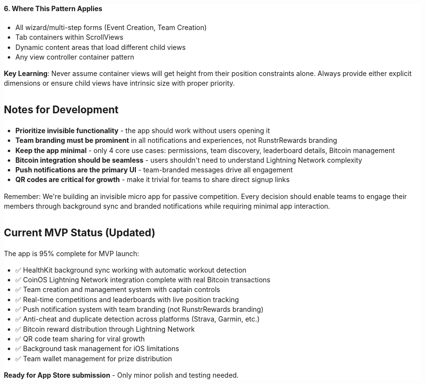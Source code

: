 #### 6. **Where This Pattern Applies**
- All wizard/multi-step forms (Event Creation, Team Creation)
- Tab containers within ScrollViews
- Dynamic content areas that load different child views
- Any view controller container pattern

**Key Learning**: Never assume container views will get height from their position constraints alone. Always provide either explicit dimensions or ensure child views have intrinsic size with proper priority.

## Notes for Development

- **Prioritize invisible functionality** - the app should work without users opening it
- **Team branding must be prominent** in all notifications and experiences, not RunstrRewards branding
- **Keep the app minimal** - only 4 core use cases: permissions, team discovery, leaderboard details, Bitcoin management
- **Bitcoin integration should be seamless** - users shouldn't need to understand Lightning Network complexity
- **Push notifications are the primary UI** - team-branded messages drive all engagement
- **QR codes are critical for growth** - make it trivial for teams to share direct signup links

Remember: We're building an invisible micro app for passive competition. Every decision should enable teams to engage their members through background sync and branded notifications while requiring minimal app interaction.

## Current MVP Status (Updated)

The app is 95% complete for MVP launch:
- ✅ HealthKit background sync working with automatic workout detection
- ✅ CoinOS Lightning Network integration complete with real Bitcoin transactions
- ✅ Team creation and management system with captain controls
- ✅ Real-time competitions and leaderboards with live position tracking
- ✅ Push notification system with team branding (not RunstrRewards branding)
- ✅ Anti-cheat and duplicate detection across platforms (Strava, Garmin, etc.)
- ✅ Bitcoin reward distribution through Lightning Network
- ✅ QR code team sharing for viral growth
- ✅ Background task management for iOS limitations
- ✅ Team wallet management for prize distribution

**Ready for App Store submission** - Only minor polish and testing needed.